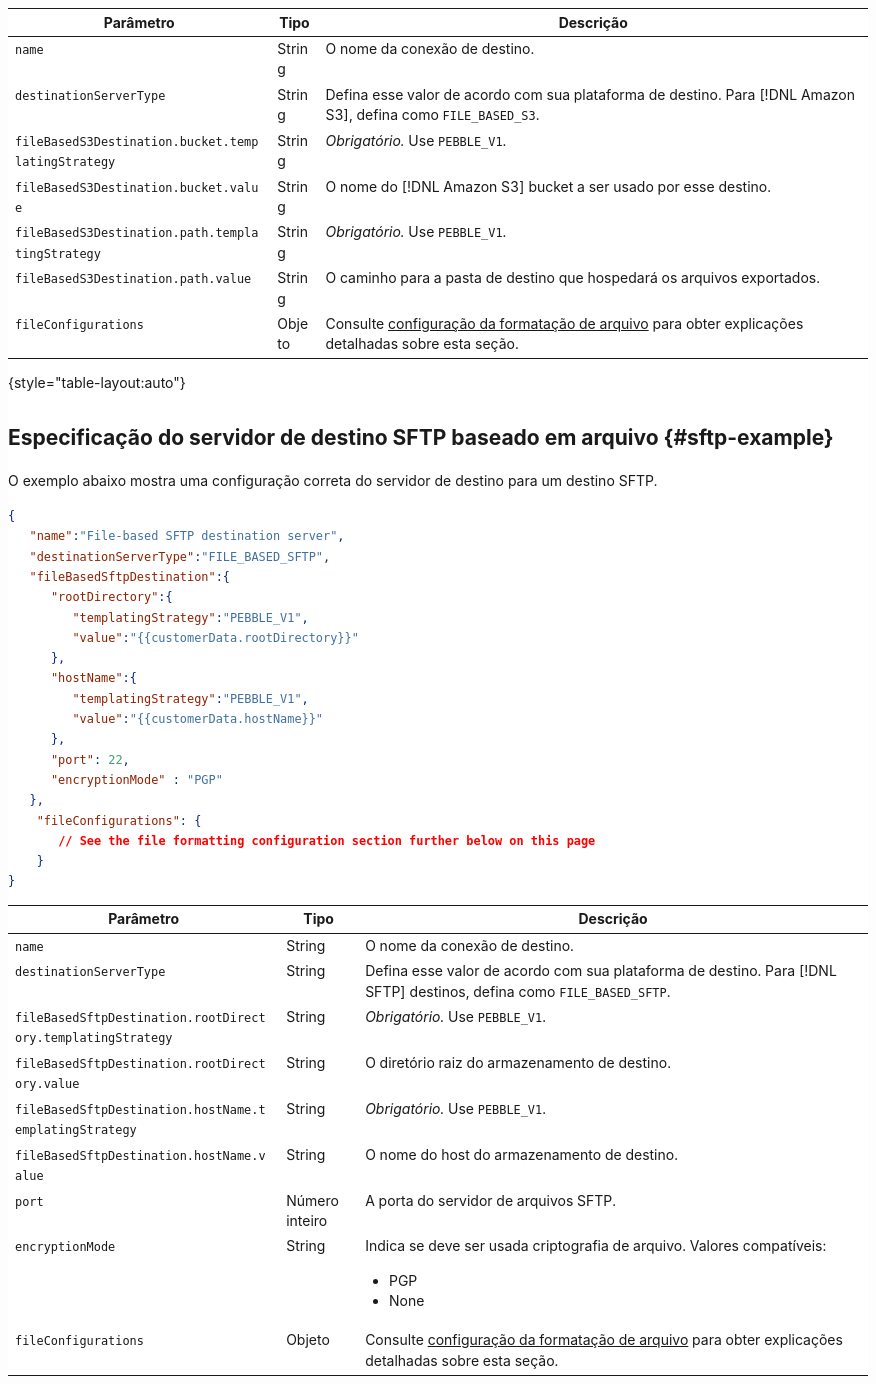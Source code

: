 | Parâmetro | Tipo | Descrição |
|---|---|---|
| `name` | String | O nome da conexão de destino. |
| `destinationServerType` | String | Defina esse valor de acordo com sua plataforma de destino. Para [!DNL Amazon S3], defina como `FILE_BASED_S3`. |
| `fileBasedS3Destination.bucket.templatingStrategy` | String | *Obrigatório.* Use `PEBBLE_V1`. |
| `fileBasedS3Destination.bucket.value` | String | O nome do [!DNL Amazon S3] bucket a ser usado por esse destino. |
| `fileBasedS3Destination.path.templatingStrategy` | String | *Obrigatório.* Use `PEBBLE_V1`. |
| `fileBasedS3Destination.path.value` | String | O caminho para a pasta de destino que hospedará os arquivos exportados. |
| `fileConfigurations` | Objeto | Consulte [configuração da formatação de arquivo](#file-configuration) para obter explicações detalhadas sobre esta seção. |

{style="table-layout:auto"}

## Especificação do servidor de destino SFTP baseado em arquivo {#sftp-example}

O exemplo abaixo mostra uma configuração correta do servidor de destino para um destino SFTP.

```json
{
   "name":"File-based SFTP destination server",
   "destinationServerType":"FILE_BASED_SFTP",
   "fileBasedSftpDestination":{
      "rootDirectory":{
         "templatingStrategy":"PEBBLE_V1",
         "value":"{{customerData.rootDirectory}}"
      },
      "hostName":{
         "templatingStrategy":"PEBBLE_V1",
         "value":"{{customerData.hostName}}"
      },
      "port": 22,
      "encryptionMode" : "PGP"
   },
    "fileConfigurations": {
       // See the file formatting configuration section further below on this page
    }
}
```

| Parâmetro | Tipo | Descrição |
|---|---|---|
| `name` | String | O nome da conexão de destino. |
| `destinationServerType` | String | Defina esse valor de acordo com sua plataforma de destino. Para [!DNL SFTP] destinos, defina como `FILE_BASED_SFTP`. |
| `fileBasedSftpDestination.rootDirectory.templatingStrategy` | String | *Obrigatório.* Use `PEBBLE_V1`. |
| `fileBasedSftpDestination.rootDirectory.value` | String | O diretório raiz do armazenamento de destino. |
| `fileBasedSftpDestination.hostName.templatingStrategy` | String | *Obrigatório.* Use `PEBBLE_V1`. |
| `fileBasedSftpDestination.hostName.value` | String | O nome do host do armazenamento de destino. |
| `port` | Número inteiro | A porta do servidor de arquivos SFTP. |
| `encryptionMode` | String | Indica se deve ser usada criptografia de arquivo. Valores compatíveis: <ul><li>PGP</li><li>None</li></ul> |
| `fileConfigurations` | Objeto | Consulte [configuração da formatação de arquivo](#file-configuration) para obter explicações detalhadas sobre esta seção. |
